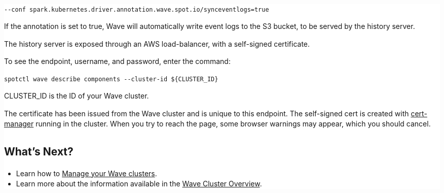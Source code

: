 ```BASH
--conf spark.kubernetes.driver.annotation.wave.spot.io/synceventlogs=true
```

If the annotation is set to true, Wave will automatically write event logs to the S3 bucket, to be served by the history server.

The history server is exposed through an AWS load-balancer, with a self-signed certificate.

To see the endpoint, username, and password, enter the command:

`spotctl wave describe components --cluster-id ${CLUSTER_ID}`

CLUSTER_ID is the ID of your Wave cluster.

The certificate has been issued from the Wave cluster and is unique to this endpoint. The self-signed cert is created with [cert-manager](https://cert-manager.io/docs/) running in the cluster. When you try to reach the page, some browser warnings may appear, which you should cancel.

## What’s Next?

- Learn how to [Manage your Wave clusters](wave/features/cluster-management).
- Learn more about the information available in the [Wave Cluster Overview](wave/wave-overview).
